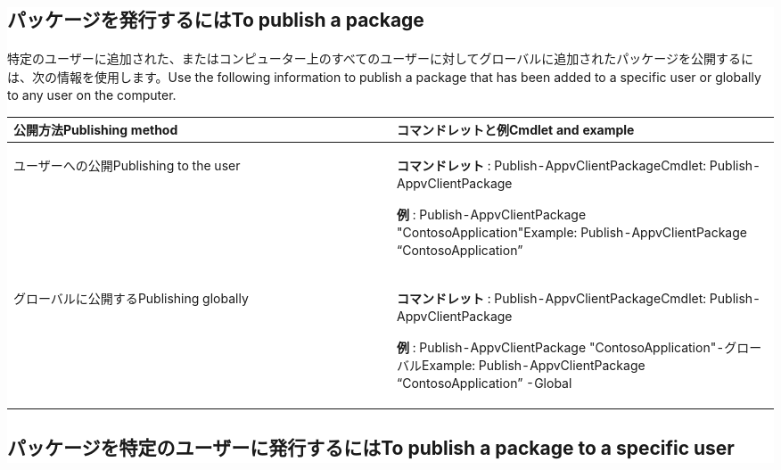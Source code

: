 ## <a href="" id="bkmk-pub-pkg-standalone-posh"></a><span data-ttu-id="a830f-126">パッケージを発行するには</span><span class="sxs-lookup"><span data-stu-id="a830f-126">To publish a package</span></span>


<span data-ttu-id="a830f-127">特定のユーザーに追加された、またはコンピューター上のすべてのユーザーに対してグローバルに追加されたパッケージを公開するには、次の情報を使用します。</span><span class="sxs-lookup"><span data-stu-id="a830f-127">Use the following information to publish a package that has been added to a specific user or globally to any user on the computer.</span></span>

<table>
<colgroup>
<col width="50%" />
<col width="50%" />
</colgroup>
<thead>
<tr class="header">
<th align="left"><span data-ttu-id="a830f-128">公開方法</span><span class="sxs-lookup"><span data-stu-id="a830f-128">Publishing method</span></span></th>
<th align="left"><span data-ttu-id="a830f-129">コマンドレットと例</span><span class="sxs-lookup"><span data-stu-id="a830f-129">Cmdlet and example</span></span></th>
</tr>
</thead>
<tbody>
<tr class="odd">
<td align="left"><p><span data-ttu-id="a830f-130">ユーザーへの公開</span><span class="sxs-lookup"><span data-stu-id="a830f-130">Publishing to the user</span></span></p></td>
<td align="left"><p><strong><span data-ttu-id="a830f-131">コマンドレット </strong> : Publish-AppvClientPackage</span><span class="sxs-lookup"><span data-stu-id="a830f-131">Cmdlet</strong>: Publish-AppvClientPackage</span></span></p>
<p><strong><span data-ttu-id="a830f-132">例 </strong> : Publish-AppvClientPackage "ContosoApplication"</span><span class="sxs-lookup"><span data-stu-id="a830f-132">Example</strong>: Publish-AppvClientPackage “ContosoApplication”</span></span></p></td>
</tr>
<tr class="even">
<td align="left"><p><span data-ttu-id="a830f-133">グローバルに公開する</span><span class="sxs-lookup"><span data-stu-id="a830f-133">Publishing globally</span></span></p></td>
<td align="left"><p><strong><span data-ttu-id="a830f-134">コマンドレット </strong> : Publish-AppvClientPackage</span><span class="sxs-lookup"><span data-stu-id="a830f-134">Cmdlet</strong>: Publish-AppvClientPackage</span></span></p>
<p><strong><span data-ttu-id="a830f-135">例 </strong> : Publish-AppvClientPackage "ContosoApplication"-グローバル</span><span class="sxs-lookup"><span data-stu-id="a830f-135">Example</strong>: Publish-AppvClientPackage “ContosoApplication” -Global</span></span></p></td>
</tr>
</tbody>
</table>

 

## <a href="" id="bkmk-pub-pkg-a-user-standalone-posh"></a><span data-ttu-id="a830f-136">パッケージを特定のユーザーに発行するには</span><span class="sxs-lookup"><span data-stu-id="a830f-136">To publish a package to a specific user</span></span>
